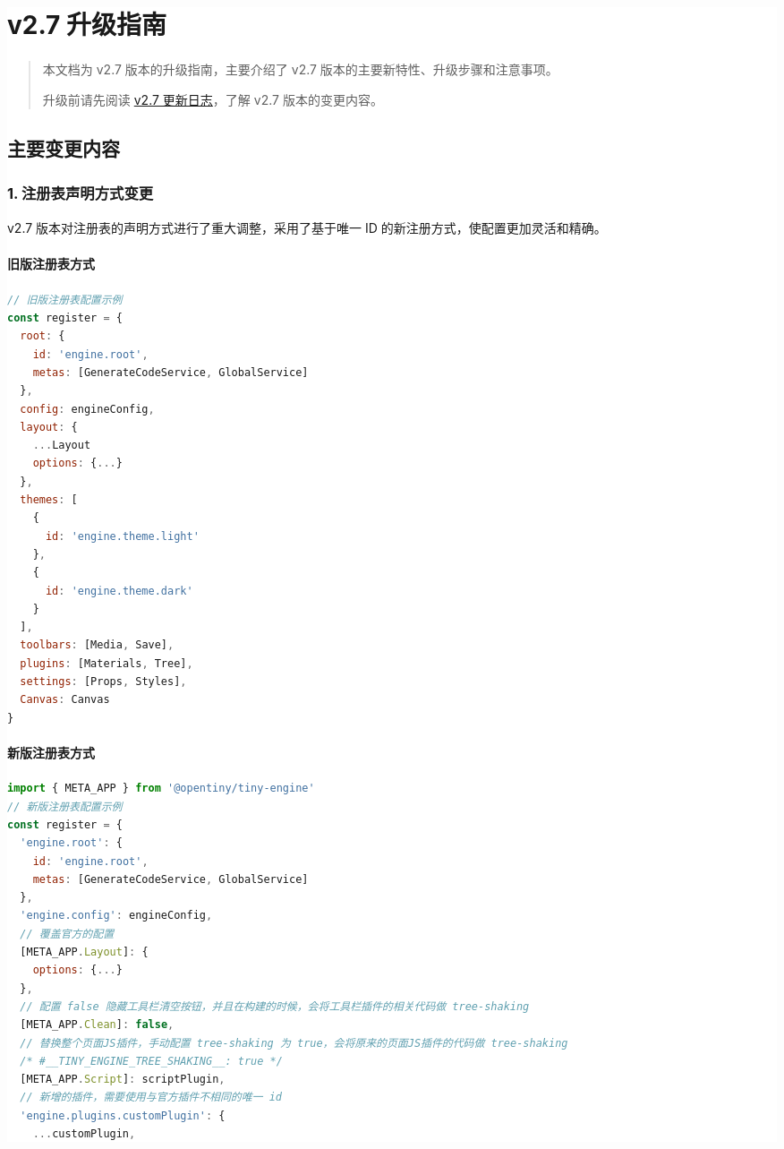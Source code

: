 # v2.7 升级指南

> 本文档为 v2.7 版本的升级指南，主要介绍了 v2.7 版本的主要新特性、升级步骤和注意事项。
>
> 升级前请先阅读 [v2.7 更新日志](./changelog.md)，了解 v2.7 版本的变更内容。

## 主要变更内容

### 1. 注册表声明方式变更

v2.7 版本对注册表的声明方式进行了重大调整，采用了基于唯一 ID 的新注册方式，使配置更加灵活和精确。

#### 旧版注册表方式

```javascript
// 旧版注册表配置示例
const register = {
  root: {
    id: 'engine.root',
    metas: [GenerateCodeService, GlobalService]
  },
  config: engineConfig,
  layout: {
    ...Layout
    options: {...}
  },
  themes: [
    {
      id: 'engine.theme.light'
    },
    {
      id: 'engine.theme.dark'
    }
  ],
  toolbars: [Media, Save],
  plugins: [Materials, Tree],
  settings: [Props, Styles],
  Canvas: Canvas
}
```

#### 新版注册表方式

```javascript
import { META_APP } from '@opentiny/tiny-engine'
// 新版注册表配置示例
const register = {
  'engine.root': {
    id: 'engine.root',
    metas: [GenerateCodeService, GlobalService]
  },
  'engine.config': engineConfig,
  // 覆盖官方的配置
  [META_APP.Layout]: {
    options: {...}
  },
  // 配置 false 隐藏工具栏清空按钮，并且在构建的时候，会将工具栏插件的相关代码做 tree-shaking
  [META_APP.Clean]: false,
  // 替换整个页面JS插件，手动配置 tree-shaking 为 true，会将原来的页面JS插件的代码做 tree-shaking
  /* #__TINY_ENGINE_TREE_SHAKING__: true */
  [META_APP.Script]: scriptPlugin,
  // 新增的插件，需要使用与官方插件不相同的唯一 id
  'engine.plugins.customPlugin': {
    ...customPlugin,
```